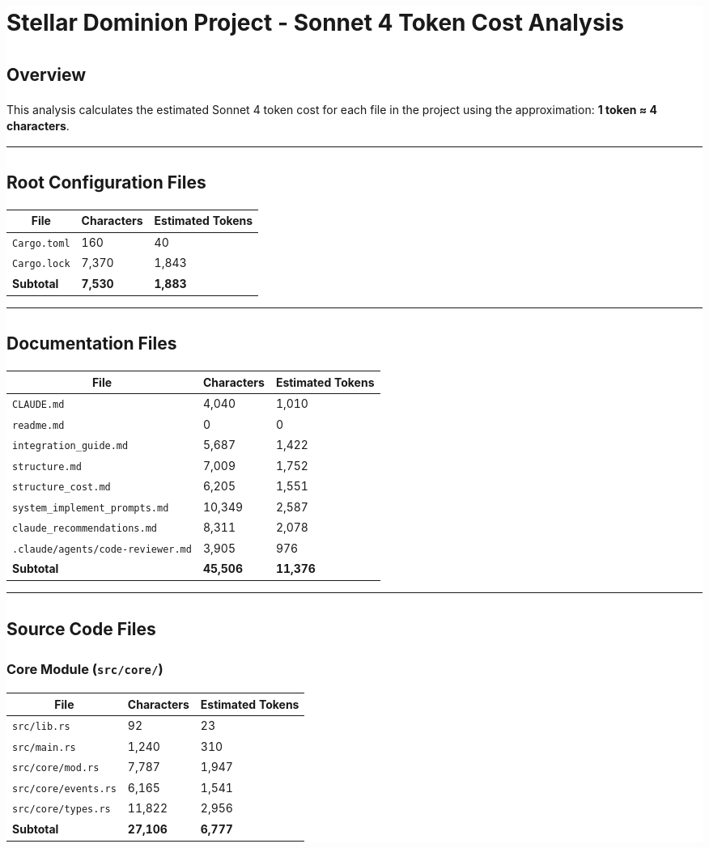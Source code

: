 # Stellar Dominion Project - Sonnet 4 Token Cost Analysis

## Overview
This analysis calculates the estimated Sonnet 4 token cost for each file in the project using the approximation: **1 token ≈ 4 characters**.

---

## Root Configuration Files
| File | Characters | Estimated Tokens |
|------|------------|------------------|
| `Cargo.toml` | 160 | 40 |
| `Cargo.lock` | 7,370 | 1,843 |
| **Subtotal** | **7,530** | **1,883** |

---

## Documentation Files
| File | Characters | Estimated Tokens |
|------|------------|------------------|
| `CLAUDE.md` | 4,040 | 1,010 |
| `readme.md` | 0 | 0 |
| `integration_guide.md` | 5,687 | 1,422 |
| `structure.md` | 7,009 | 1,752 |
| `structure_cost.md` | 6,205 | 1,551 |
| `system_implement_prompts.md` | 10,349 | 2,587 |
| `claude_recommendations.md` | 8,311 | 2,078 |
| `.claude/agents/code-reviewer.md` | 3,905 | 976 |
| **Subtotal** | **45,506** | **11,376** |

---

## Source Code Files

### Core Module (`src/core/`)
| File | Characters | Estimated Tokens |
|------|------------|------------------|
| `src/lib.rs` | 92 | 23 |
| `src/main.rs` | 1,240 | 310 |
| `src/core/mod.rs` | 7,787 | 1,947 |
| `src/core/events.rs` | 6,165 | 1,541 |
| `src/core/types.rs` | 11,822 | 2,956 |
| **Subtotal** | **27,106** | **6,777** |
